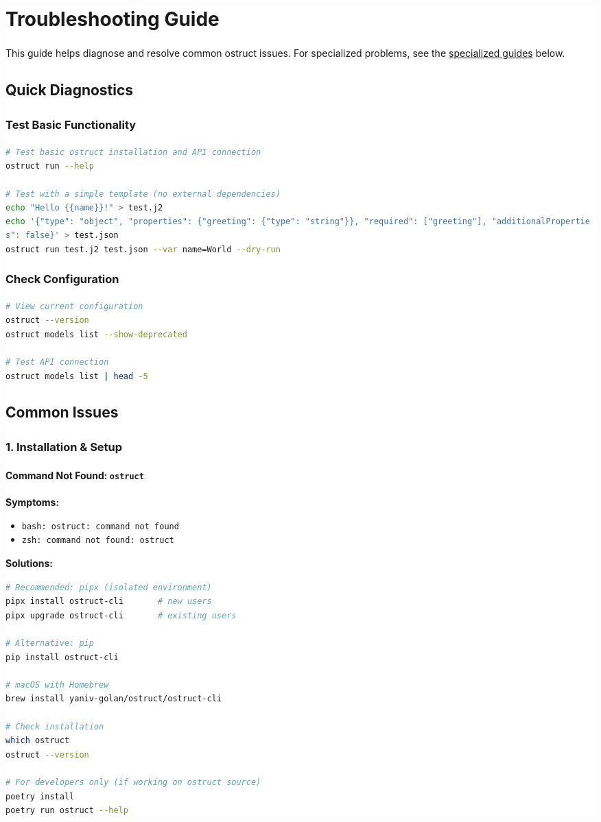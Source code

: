 # Troubleshooting Guide

This guide helps diagnose and resolve common ostruct issues. For specialized problems, see the [specialized guides](#specialized-guides) below.

## Quick Diagnostics

### Test Basic Functionality

```bash
# Test basic ostruct installation and API connection
ostruct run --help

# Test with a simple template (no external dependencies)
echo "Hello {{name}}!" > test.j2
echo '{"type": "object", "properties": {"greeting": {"type": "string"}}, "required": ["greeting"], "additionalProperties": false}' > test.json
ostruct run test.j2 test.json --var name=World --dry-run
```

### Check Configuration

```bash
# View current configuration
ostruct --version
ostruct models list --show-deprecated

# Test API connection
ostruct models list | head -5
```

## Common Issues

### 1. Installation & Setup

#### Command Not Found: `ostruct`

**Symptoms:**

- `bash: ostruct: command not found`
- `zsh: command not found: ostruct`

**Solutions:**

```bash
# Recommended: pipx (isolated environment)
pipx install ostruct-cli       # new users
pipx upgrade ostruct-cli       # existing users

# Alternative: pip
pip install ostruct-cli

# macOS with Homebrew
brew install yaniv-golan/ostruct/ostruct-cli

# Check installation
which ostruct
ostruct --version

# For developers only (if working on ostruct source)
poetry install
poetry run ostruct --help
```
